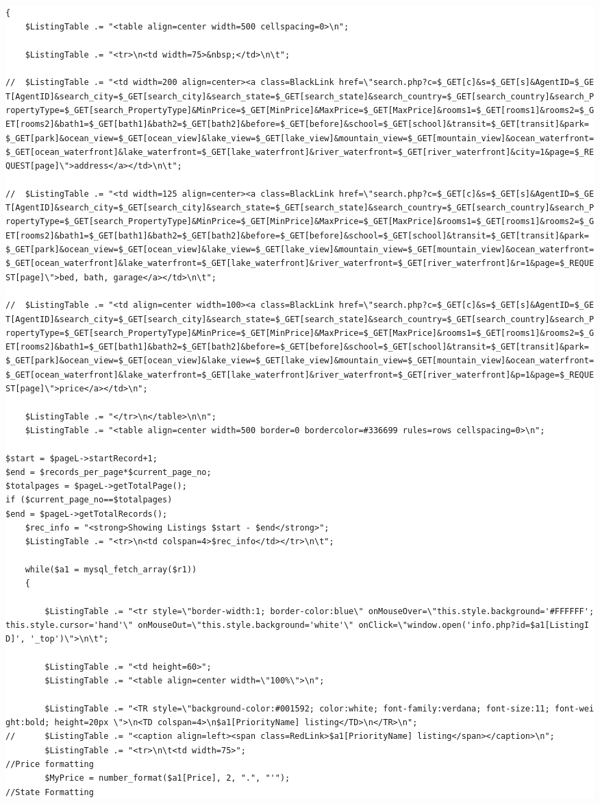 ```
{
    $ListingTable .= "<table align=center width=500 cellspacing=0>\n";

    $ListingTable .= "<tr>\n<td width=75>&nbsp;</td>\n\t";

//  $ListingTable .= "<td width=200 align=center><a class=BlackLink href=\"search.php?c=$_GET[c]&s=$_GET[s]&AgentID=$_GET[AgentID]&search_city=$_GET[search_city]&search_state=$_GET[search_state]&search_country=$_GET[search_country]&search_PropertyType=$_GET[search_PropertyType]&MinPrice=$_GET[MinPrice]&MaxPrice=$_GET[MaxPrice]&rooms1=$_GET[rooms1]&rooms2=$_GET[rooms2]&bath1=$_GET[bath1]&bath2=$_GET[bath2]&before=$_GET[before]&school=$_GET[school]&transit=$_GET[transit]&park=$_GET[park]&ocean_view=$_GET[ocean_view]&lake_view=$_GET[lake_view]&mountain_view=$_GET[mountain_view]&ocean_waterfront=$_GET[ocean_waterfront]&lake_waterfront=$_GET[lake_waterfront]&river_waterfront=$_GET[river_waterfront]&city=1&page=$_REQUEST[page]\">address</a></td>\n\t";

//  $ListingTable .= "<td width=125 align=center><a class=BlackLink href=\"search.php?c=$_GET[c]&s=$_GET[s]&AgentID=$_GET[AgentID]&search_city=$_GET[search_city]&search_state=$_GET[search_state]&search_country=$_GET[search_country]&search_PropertyType=$_GET[search_PropertyType]&MinPrice=$_GET[MinPrice]&MaxPrice=$_GET[MaxPrice]&rooms1=$_GET[rooms1]&rooms2=$_GET[rooms2]&bath1=$_GET[bath1]&bath2=$_GET[bath2]&before=$_GET[before]&school=$_GET[school]&transit=$_GET[transit]&park=$_GET[park]&ocean_view=$_GET[ocean_view]&lake_view=$_GET[lake_view]&mountain_view=$_GET[mountain_view]&ocean_waterfront=$_GET[ocean_waterfront]&lake_waterfront=$_GET[lake_waterfront]&river_waterfront=$_GET[river_waterfront]&r=1&page=$_REQUEST[page]\">bed, bath, garage</a></td>\n\t";

//  $ListingTable .= "<td align=center width=100><a class=BlackLink href=\"search.php?c=$_GET[c]&s=$_GET[s]&AgentID=$_GET[AgentID]&search_city=$_GET[search_city]&search_state=$_GET[search_state]&search_country=$_GET[search_country]&search_PropertyType=$_GET[search_PropertyType]&MinPrice=$_GET[MinPrice]&MaxPrice=$_GET[MaxPrice]&rooms1=$_GET[rooms1]&rooms2=$_GET[rooms2]&bath1=$_GET[bath1]&bath2=$_GET[bath2]&before=$_GET[before]&school=$_GET[school]&transit=$_GET[transit]&park=$_GET[park]&ocean_view=$_GET[ocean_view]&lake_view=$_GET[lake_view]&mountain_view=$_GET[mountain_view]&ocean_waterfront=$_GET[ocean_waterfront]&lake_waterfront=$_GET[lake_waterfront]&river_waterfront=$_GET[river_waterfront]&p=1&page=$_REQUEST[page]\">price</a></td>\n";

    $ListingTable .= "</tr>\n</table>\n\n";
    $ListingTable .= "<table align=center width=500 border=0 bordercolor=#336699 rules=rows cellspacing=0>\n";

$start = $pageL->startRecord+1;
$end = $records_per_page*$current_page_no;
$totalpages = $pageL->getTotalPage();
if ($current_page_no==$totalpages)
$end = $pageL->getTotalRecords();
    $rec_info = "<strong>Showing Listings $start - $end</strong>";
    $ListingTable .= "<tr>\n<td colspan=4>$rec_info</td></tr>\n\t";

    while($a1 = mysql_fetch_array($r1))
    {

        $ListingTable .= "<tr style=\"border-width:1; border-color:blue\" onMouseOver=\"this.style.background='#FFFFFF'; this.style.cursor='hand'\" onMouseOut=\"this.style.background='white'\" onClick=\"window.open('info.php?id=$a1[ListingID]', '_top')\">\n\t";

        $ListingTable .= "<td height=60>";
        $ListingTable .= "<table align=center width=\"100%\">\n";

        $ListingTable .= "<TR style=\"background-color:#001592; color:white; font-family:verdana; font-size:11; font-weight:bold; height=20px \">\n<TD colspan=4>\n$a1[PriorityName] listing</TD>\n</TR>\n";
//      $ListingTable .= "<caption align=left><span class=RedLink>$a1[PriorityName] listing</span></caption>\n";
        $ListingTable .= "<tr>\n\t<td width=75>";
//Price formatting
        $MyPrice = number_format($a1[Price], 2, ".", "'");
//State Formatting
```
